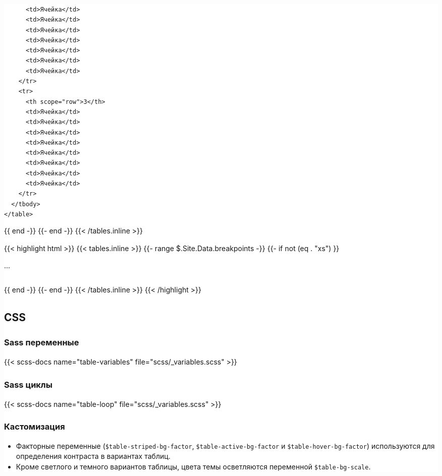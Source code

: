           <td>Ячейка</td>
          <td>Ячейка</td>
          <td>Ячейка</td>
          <td>Ячейка</td>
          <td>Ячейка</td>
          <td>Ячейка</td>
          <td>Ячейка</td>
        </tr>
        <tr>
          <th scope="row">3</th>
          <td>Ячейка</td>
          <td>Ячейка</td>
          <td>Ячейка</td>
          <td>Ячейка</td>
          <td>Ячейка</td>
          <td>Ячейка</td>
          <td>Ячейка</td>
          <td>Ячейка</td>
        </tr>
      </tbody>
    </table>
  </div>
</div>
{{ end -}}
{{- end -}}
{{< /tables.inline >}}

{{< highlight html >}}
{{< tables.inline >}}
{{- range $.Site.Data.breakpoints -}}
{{- if not (eq . "xs") }}
<div class="table-responsive{{ .abbr }}">
  <table class="table">
    ...
  </table>
</div>
{{ end -}}
{{- end -}}
{{< /tables.inline >}}
{{< /highlight >}}

## CSS

### Sass переменные

{{< scss-docs name="table-variables" file="scss/_variables.scss" >}}

### Sass циклы

{{< scss-docs name="table-loop" file="scss/_variables.scss" >}}

### Кастомизация

- Факторные переменные (`$table-striped-bg-factor`, `$table-active-bg-factor` и `$table-hover-bg-factor`) используются для определения контраста в вариантах таблиц.
- Кроме светлого и темного вариантов таблицы, цвета темы осветляются переменной `$table-bg-scale`.
